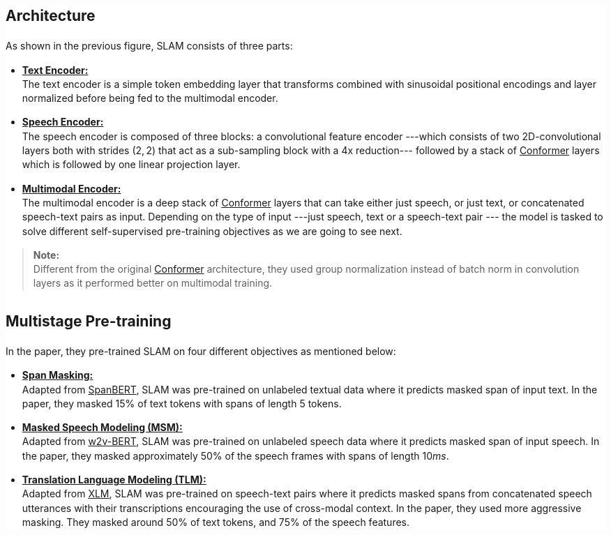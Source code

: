 ## Architecture

As shown in the previous figure, SLAM consists of three parts:

-   <u><strong>Text Encoder:</strong></u>\
    The text encoder is a simple token embedding layer that transforms
    combined with sinusoidal positional encodings and layer normalized
    before being fed to the multimodal encoder.

-   <u><strong>Speech Encoder:</strong></u>\
    The speech encoder is composed of three blocks: a convolutional
    feature encoder ---which consists of two 2D-convolutional layers
    both with strides $(2,2)$ that act as a sub-sampling block with a 4x
    reduction--- followed by a stack of
    [Conformer](https://anwarvic.github.io/speech-recognition/Conformer)
    layers which is followed by one linear projection layer.

-   <u><strong>Multimodal Encoder:</strong></u>\
    The multimodal encoder is a deep stack of
    [Conformer](https://anwarvic.github.io/speech-recognition/Conformer)
    layers that can take either just speech, or just text, or
    concatenated speech-text pairs as input. Depending on the type of
    input ---just speech, text or a speech-text pair --- the model is
    tasked to solve different self-supervised pre-training objectives as
    we are going to see next.

> **Note:**\
Different from the original
[Conformer](https://anwarvic.github.io/speech-recognition/Conformer)
architecture, they used group normalization instead of batch norm in
convolution layers as it performed better on multimodal training.

## Multistage Pre-training

In the paper, they pre-trained SLAM on four different objectives as
mentioned below:

-   <u><strong>Span Masking:</strong></u>\
    Adapted from
    [SpanBERT](https://anwarvic.github.io/language-modeling/SpanBERT),
    SLAM was pre-trained on unlabeled textual data where it predicts
    masked span of input text. In the paper, they masked $15\%$ of text
    tokens with spans of length $5$ tokens.

-   <u><strong>Masked Speech Modeling (MSM):</strong></u>\
    Adapted from
    [w2v-BERT](https://anwarvic.github.io/speech-recognition/w2v-BERT),
    SLAM was pre-trained on unlabeled speech data where it predicts
    masked span of input speech. In the paper, they masked approximately
    $50\%$ of the speech frames with spans of length $10ms$.

-   <u><strong>Translation Language Modeling (TLM):</strong></u>\
    Adapted from [XLM](https://anwarvic.github.io/cross-lingual-lm/XLM),
    SLAM was pre-trained on speech-text pairs where it predicts masked
    spans from concatenated speech utterances with their transcriptions
    encouraging the use of cross-modal context. In the paper, they used
    more aggressive masking. They masked around $50\%$ of text tokens,
    and $75\%$ of the speech features.
